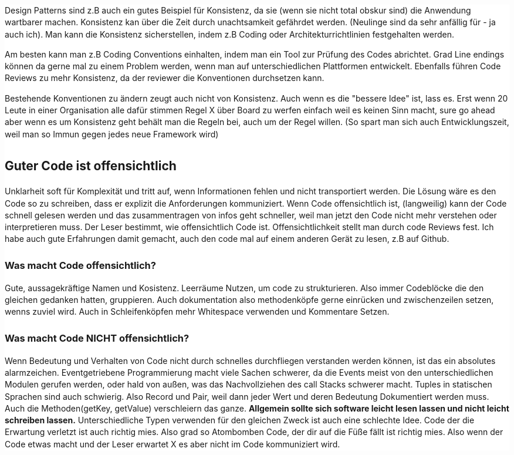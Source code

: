 Design Patterns sind z.B auch ein gutes Beispiel für Konsistenz, da sie (wenn sie nicht total obskur sind) die Anwendung wartbarer machen.
Konsistenz kan über die Zeit durch unachtsamkeit gefährdet werden. (Neulinge sind da sehr anfällig für - ja auch ich).
Man kann die Konsistenz sicherstellen, indem z.B Coding oder Architekturrichtlinien festgehalten werden. 

Am besten kann man z.B Coding Conventions einhalten, indem man ein Tool zur Prüfung des Codes abrichtet.
Grad Line endings können da gerne mal zu einem Problem werden, wenn man auf unterschiedlichen Plattformen entwickelt.
Ebenfalls führen Code Reviews zu mehr Konsistenz, da der reviewer die Konventionen durchsetzen kann.

Bestehende Konventionen zu ändern zeugt auch nicht von Konsistenz. Auch wenn es die "bessere Idee" ist, lass es.
Erst wenn 20 Leute in einer Organisation alle dafür stimmen Regel X über Board zu werfen einfach weil es keinen Sinn macht, sure go ahead
aber wenn es um Konsistenz geht behält man die Regeln bei, auch um der Regel willen. (So spart man sich auch Entwicklungszeit,
weil man so Immun gegen jedes neue Framework wird)

## Guter Code ist offensichtlich

Unklarheit soft für Komplexität und tritt auf, wenn Informationen fehlen und nicht transportiert werden.
Die Lösung wäre es den Code so zu schreiben, dass er explizit die Anforderungen kommuniziert.
Wenn Code offensichtlich ist, (langweilig) kann der Code schnell gelesen werden und
das zusammentragen von infos geht schneller, weil man jetzt den Code nicht mehr verstehen oder interpretieren muss.
Der Leser bestimmt, wie offensichtlich Code ist. Offensichtlichkeit stellt man durch code Reviews fest.
Ich habe auch gute Erfahrungen damit gemacht, auch den code mal auf einem anderen Gerät zu lesen, z.B auf Github.

### Was macht Code offensichtlich?
Gute, aussagekräftige Namen und Kosistenz. Leerräume Nutzen, um code zu strukturieren. Also immer Codeblöcke die den gleichen gedanken hatten, gruppieren. Auch dokumentation also methodenköpfe gerne einrücken und zwischenzeilen setzen, wenns zuviel wird.
Auch in Schleifenköpfen mehr Whitespace verwenden und Kommentare Setzen.

### Was macht Code __NICHT__ offensichtlich?
Wenn Bedeutung und Verhalten von Code nicht durch schnelles durchfliegen verstanden werden können, ist das ein absolutes alarmzeichen.
Eventgetriebene Programmierung macht viele Sachen schwerer, da die Events meist von den unterschiedlichen Modulen gerufen werden, oder hald von außen,
was das Nachvollziehen des call Stacks schwerer macht. Tuples in statischen Sprachen sind auch schwierig. Also Record und Pair, weil dann jeder Wert 
und deren Bedeutung Dokumentiert werden muss. Auch die Methoden(getKey, getValue) verschleiern das ganze. **Allgemein sollte sich software leicht lesen
lassen und nicht leicht schreiben lassen.** Unterschiedliche Typen verwenden für den gleichen Zweck ist auch eine schlechte Idee.
Code der die Erwartung verletzt ist auch richtig mies. Also grad so Atombomben Code, der dir auf die Füße fällt ist richtig mies.
Also wenn der Code etwas macht und der Leser erwartet X es aber nicht im Code kommuniziert wird.
